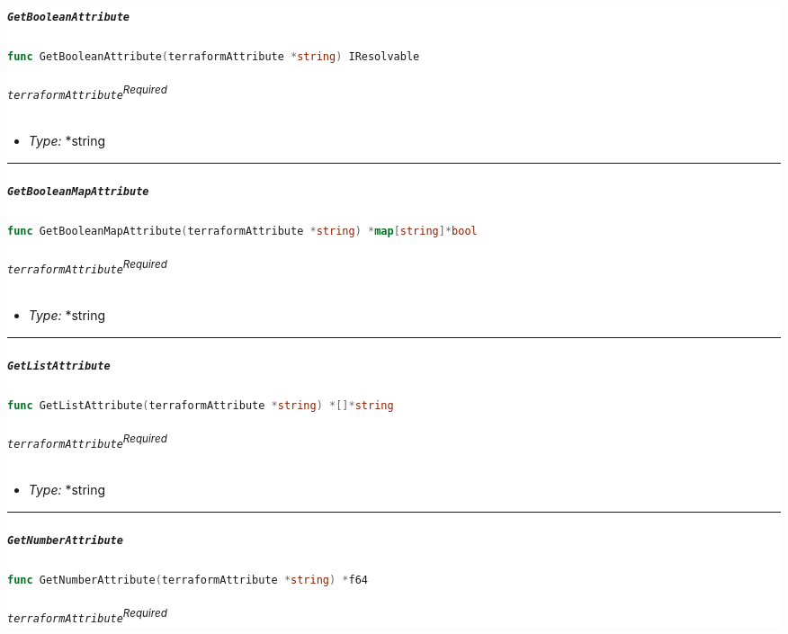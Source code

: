 ##### `GetBooleanAttribute` <a name="GetBooleanAttribute" id="@cdktf/provider-okta.behavior.Behavior.getBooleanAttribute"></a>

```go
func GetBooleanAttribute(terraformAttribute *string) IResolvable
```

###### `terraformAttribute`<sup>Required</sup> <a name="terraformAttribute" id="@cdktf/provider-okta.behavior.Behavior.getBooleanAttribute.parameter.terraformAttribute"></a>

- *Type:* *string

---

##### `GetBooleanMapAttribute` <a name="GetBooleanMapAttribute" id="@cdktf/provider-okta.behavior.Behavior.getBooleanMapAttribute"></a>

```go
func GetBooleanMapAttribute(terraformAttribute *string) *map[string]*bool
```

###### `terraformAttribute`<sup>Required</sup> <a name="terraformAttribute" id="@cdktf/provider-okta.behavior.Behavior.getBooleanMapAttribute.parameter.terraformAttribute"></a>

- *Type:* *string

---

##### `GetListAttribute` <a name="GetListAttribute" id="@cdktf/provider-okta.behavior.Behavior.getListAttribute"></a>

```go
func GetListAttribute(terraformAttribute *string) *[]*string
```

###### `terraformAttribute`<sup>Required</sup> <a name="terraformAttribute" id="@cdktf/provider-okta.behavior.Behavior.getListAttribute.parameter.terraformAttribute"></a>

- *Type:* *string

---

##### `GetNumberAttribute` <a name="GetNumberAttribute" id="@cdktf/provider-okta.behavior.Behavior.getNumberAttribute"></a>

```go
func GetNumberAttribute(terraformAttribute *string) *f64
```

###### `terraformAttribute`<sup>Required</sup> <a name="terraformAttribute" id="@cdktf/provider-okta.behavior.Behavior.getNumberAttribute.parameter.terraformAttribute"></a>
